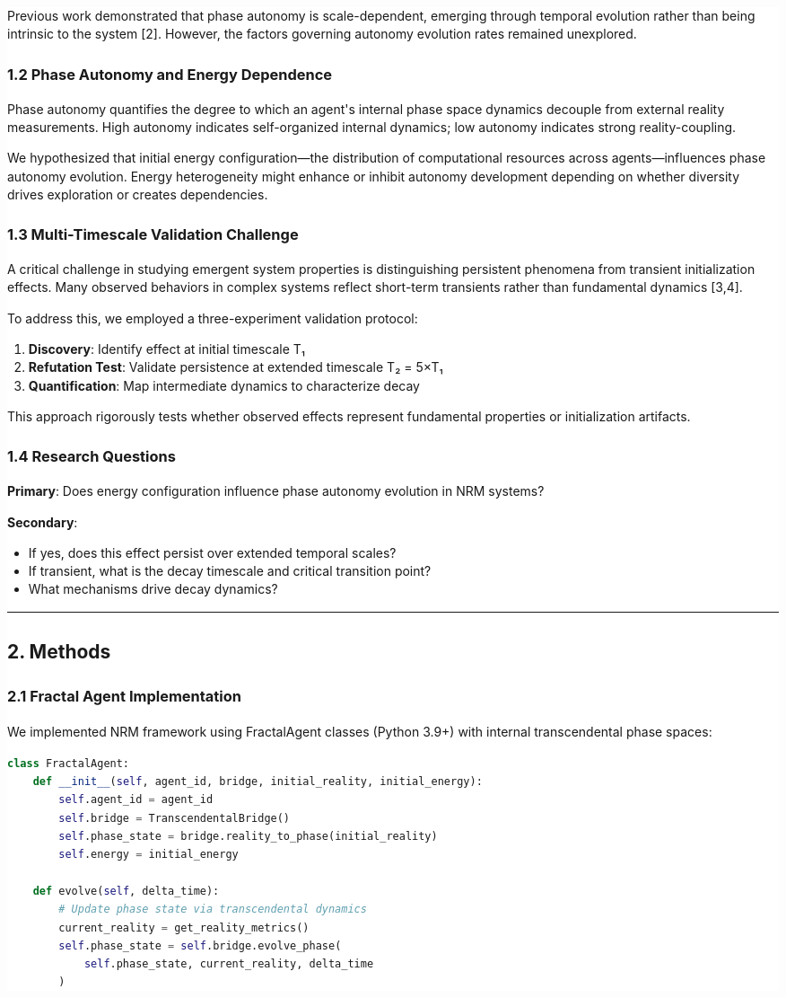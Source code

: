 Previous work demonstrated that phase autonomy is scale-dependent, emerging through temporal evolution rather than being intrinsic to the system [2]. However, the factors governing autonomy evolution rates remained unexplored.

### 1.2 Phase Autonomy and Energy Dependence

Phase autonomy quantifies the degree to which an agent's internal phase space dynamics decouple from external reality measurements. High autonomy indicates self-organized internal dynamics; low autonomy indicates strong reality-coupling.

We hypothesized that initial energy configuration—the distribution of computational resources across agents—influences phase autonomy evolution. Energy heterogeneity might enhance or inhibit autonomy development depending on whether diversity drives exploration or creates dependencies.

### 1.3 Multi-Timescale Validation Challenge

A critical challenge in studying emergent system properties is distinguishing persistent phenomena from transient initialization effects. Many observed behaviors in complex systems reflect short-term transients rather than fundamental dynamics [3,4].

To address this, we employed a three-experiment validation protocol:
1. **Discovery**: Identify effect at initial timescale T₁
2. **Refutation Test**: Validate persistence at extended timescale T₂ = 5×T₁
3. **Quantification**: Map intermediate dynamics to characterize decay

This approach rigorously tests whether observed effects represent fundamental properties or initialization artifacts.

### 1.4 Research Questions

**Primary**: Does energy configuration influence phase autonomy evolution in NRM systems?

**Secondary**:
- If yes, does this effect persist over extended temporal scales?
- If transient, what is the decay timescale and critical transition point?
- What mechanisms drive decay dynamics?

---

## 2. Methods

### 2.1 Fractal Agent Implementation

We implemented NRM framework using FractalAgent classes (Python 3.9+) with internal transcendental phase spaces:

```python
class FractalAgent:
    def __init__(self, agent_id, bridge, initial_reality, initial_energy):
        self.agent_id = agent_id
        self.bridge = TranscendentalBridge()
        self.phase_state = bridge.reality_to_phase(initial_reality)
        self.energy = initial_energy

    def evolve(self, delta_time):
        # Update phase state via transcendental dynamics
        current_reality = get_reality_metrics()
        self.phase_state = self.bridge.evolve_phase(
            self.phase_state, current_reality, delta_time
        )
```
